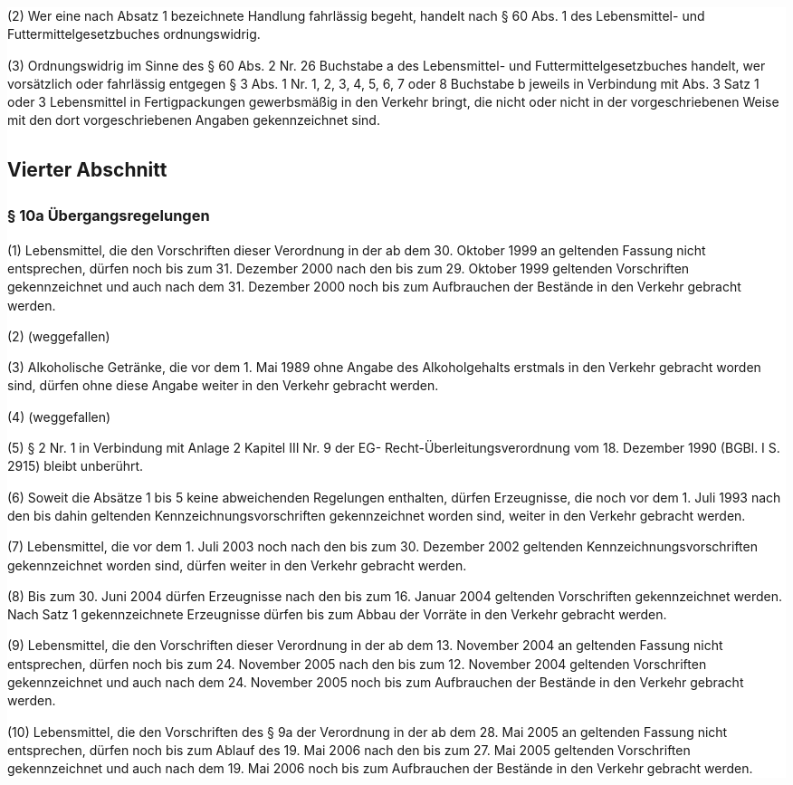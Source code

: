 (2) Wer eine nach Absatz 1 bezeichnete Handlung fahrlässig begeht,
handelt nach § 60 Abs. 1 des Lebensmittel- und
Futtermittelgesetzbuches ordnungswidrig.

(3) Ordnungswidrig im Sinne des § 60 Abs. 2 Nr. 26 Buchstabe a des
Lebensmittel- und Futtermittelgesetzbuches handelt, wer vorsätzlich
oder fahrlässig entgegen § 3 Abs. 1 Nr. 1, 2, 3, 4, 5, 6, 7 oder 8
Buchstabe b jeweils in Verbindung mit Abs. 3 Satz 1 oder 3
Lebensmittel in Fertigpackungen gewerbsmäßig in den Verkehr bringt,
die nicht oder nicht in der vorgeschriebenen Weise mit den dort
vorgeschriebenen Angaben gekennzeichnet sind.

## Vierter Abschnitt

### § 10a Übergangsregelungen

(1) Lebensmittel, die den Vorschriften dieser Verordnung in der ab dem
30\. Oktober 1999 an geltenden Fassung nicht entsprechen, dürfen noch
bis zum 31. Dezember 2000 nach den bis zum 29. Oktober 1999 geltenden
Vorschriften gekennzeichnet und auch nach dem 31. Dezember 2000 noch
bis zum Aufbrauchen der Bestände in den Verkehr gebracht werden.

(2) (weggefallen)

(3) Alkoholische Getränke, die vor dem 1. Mai 1989 ohne Angabe des
Alkoholgehalts erstmals in den Verkehr gebracht worden sind, dürfen
ohne diese Angabe weiter in den Verkehr gebracht werden.

(4) (weggefallen)

(5) § 2 Nr. 1 in Verbindung mit Anlage 2 Kapitel III Nr. 9 der EG-
Recht-Überleitungsverordnung vom 18. Dezember 1990 (BGBl. I S. 2915)
bleibt unberührt.

(6) Soweit die Absätze 1 bis 5 keine abweichenden Regelungen
enthalten, dürfen Erzeugnisse, die noch vor dem 1. Juli 1993 nach den
bis dahin geltenden Kennzeichnungsvorschriften gekennzeichnet worden
sind, weiter in den Verkehr gebracht werden.

(7) Lebensmittel, die vor dem 1. Juli 2003 noch nach den bis zum 30.
Dezember 2002 geltenden Kennzeichnungsvorschriften gekennzeichnet
worden sind, dürfen weiter in den Verkehr gebracht werden.

(8) Bis zum 30. Juni 2004 dürfen Erzeugnisse nach den bis zum 16.
Januar 2004 geltenden Vorschriften gekennzeichnet werden. Nach Satz 1
gekennzeichnete Erzeugnisse dürfen bis zum Abbau der Vorräte in den
Verkehr gebracht werden.

(9) Lebensmittel, die den Vorschriften dieser Verordnung in der ab dem
13\. November 2004 an geltenden Fassung nicht entsprechen, dürfen noch
bis zum 24. November 2005 nach den bis zum 12. November 2004 geltenden
Vorschriften gekennzeichnet und auch nach dem 24. November 2005 noch
bis zum Aufbrauchen der Bestände in den Verkehr gebracht werden.

(10) Lebensmittel, die den Vorschriften des § 9a der Verordnung in der
ab dem 28. Mai 2005 an geltenden Fassung nicht entsprechen, dürfen
noch bis zum Ablauf des 19. Mai 2006 nach den bis zum 27. Mai 2005
geltenden Vorschriften gekennzeichnet und auch nach dem 19. Mai 2006
noch bis zum Aufbrauchen der Bestände in den Verkehr gebracht werden.
